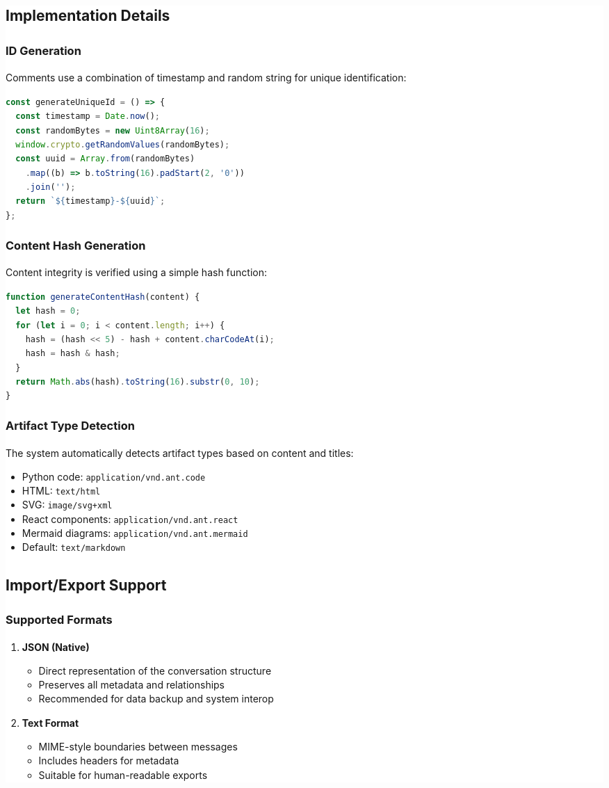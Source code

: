 ## Implementation Details

### ID Generation
Comments use a combination of timestamp and random string for unique identification:
```javascript
const generateUniqueId = () => {
  const timestamp = Date.now();
  const randomBytes = new Uint8Array(16);
  window.crypto.getRandomValues(randomBytes);
  const uuid = Array.from(randomBytes)
    .map((b) => b.toString(16).padStart(2, '0'))
    .join('');
  return `${timestamp}-${uuid}`;
};
```

### Content Hash Generation
Content integrity is verified using a simple hash function:
```javascript
function generateContentHash(content) {
  let hash = 0;
  for (let i = 0; i < content.length; i++) {
    hash = (hash << 5) - hash + content.charCodeAt(i);
    hash = hash & hash;
  }
  return Math.abs(hash).toString(16).substr(0, 10);
}
```

### Artifact Type Detection
The system automatically detects artifact types based on content and titles:
- Python code: `application/vnd.ant.code`
- HTML: `text/html`
- SVG: `image/svg+xml`
- React components: `application/vnd.ant.react`
- Mermaid diagrams: `application/vnd.ant.mermaid`
- Default: `text/markdown`

## Import/Export Support

### Supported Formats
1. **JSON (Native)**
   - Direct representation of the conversation structure
   - Preserves all metadata and relationships
   - Recommended for data backup and system interop

2. **Text Format**
   - MIME-style boundaries between messages
   - Includes headers for metadata
   - Suitable for human-readable exports
